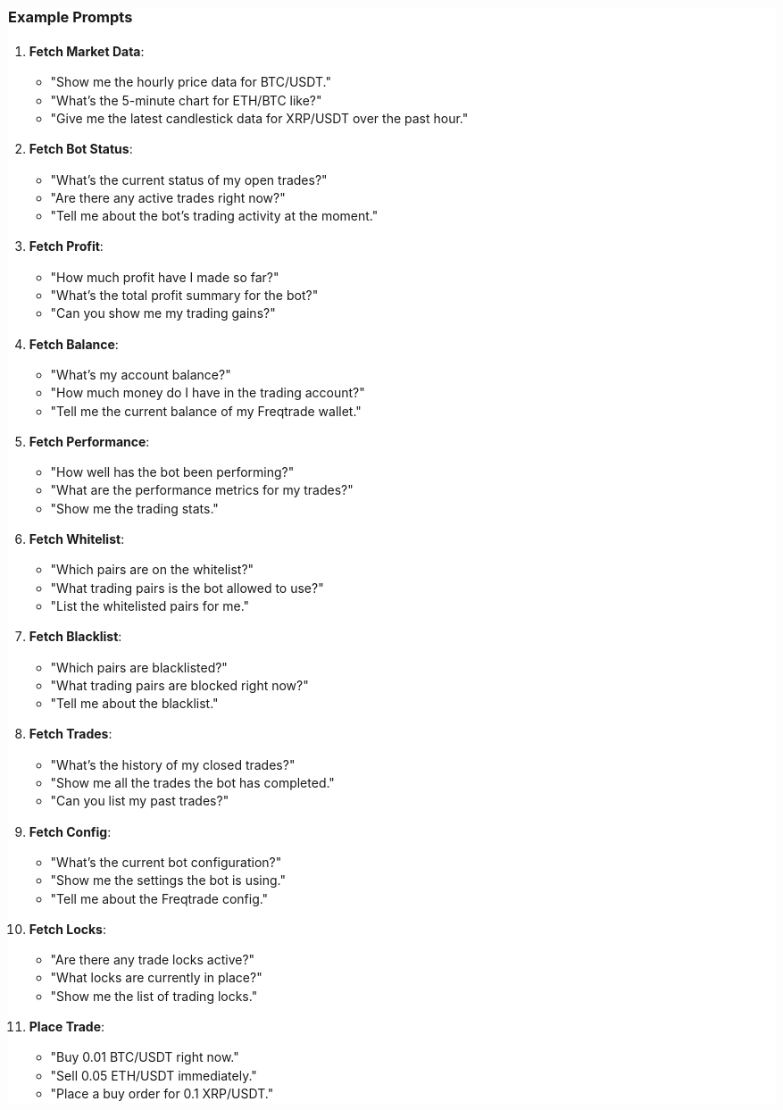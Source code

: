 ### Example Prompts
1. **Fetch Market Data**:
   - "Show me the hourly price data for BTC/USDT."
   - "What’s the 5-minute chart for ETH/BTC like?"
   - "Give me the latest candlestick data for XRP/USDT over the past hour."

2. **Fetch Bot Status**:
   - "What’s the current status of my open trades?"
   - "Are there any active trades right now?"
   - "Tell me about the bot’s trading activity at the moment."

3. **Fetch Profit**:
   - "How much profit have I made so far?"
   - "What’s the total profit summary for the bot?"
   - "Can you show me my trading gains?"

4. **Fetch Balance**:
   - "What’s my account balance?"
   - "How much money do I have in the trading account?"
   - "Tell me the current balance of my Freqtrade wallet."

5. **Fetch Performance**:
   - "How well has the bot been performing?"
   - "What are the performance metrics for my trades?"
   - "Show me the trading stats."

6. **Fetch Whitelist**:
   - "Which pairs are on the whitelist?"
   - "What trading pairs is the bot allowed to use?"
   - "List the whitelisted pairs for me."

7. **Fetch Blacklist**:
   - "Which pairs are blacklisted?"
   - "What trading pairs are blocked right now?"
   - "Tell me about the blacklist."

8. **Fetch Trades**:
   - "What’s the history of my closed trades?"
   - "Show me all the trades the bot has completed."
   - "Can you list my past trades?"

9. **Fetch Config**:
   - "What’s the current bot configuration?"
   - "Show me the settings the bot is using."
   - "Tell me about the Freqtrade config."

10. **Fetch Locks**:
    - "Are there any trade locks active?"
    - "What locks are currently in place?"
    - "Show me the list of trading locks."

11. **Place Trade**:
    - "Buy 0.01 BTC/USDT right now."
    - "Sell 0.05 ETH/USDT immediately."
    - "Place a buy order for 0.1 XRP/USDT."
